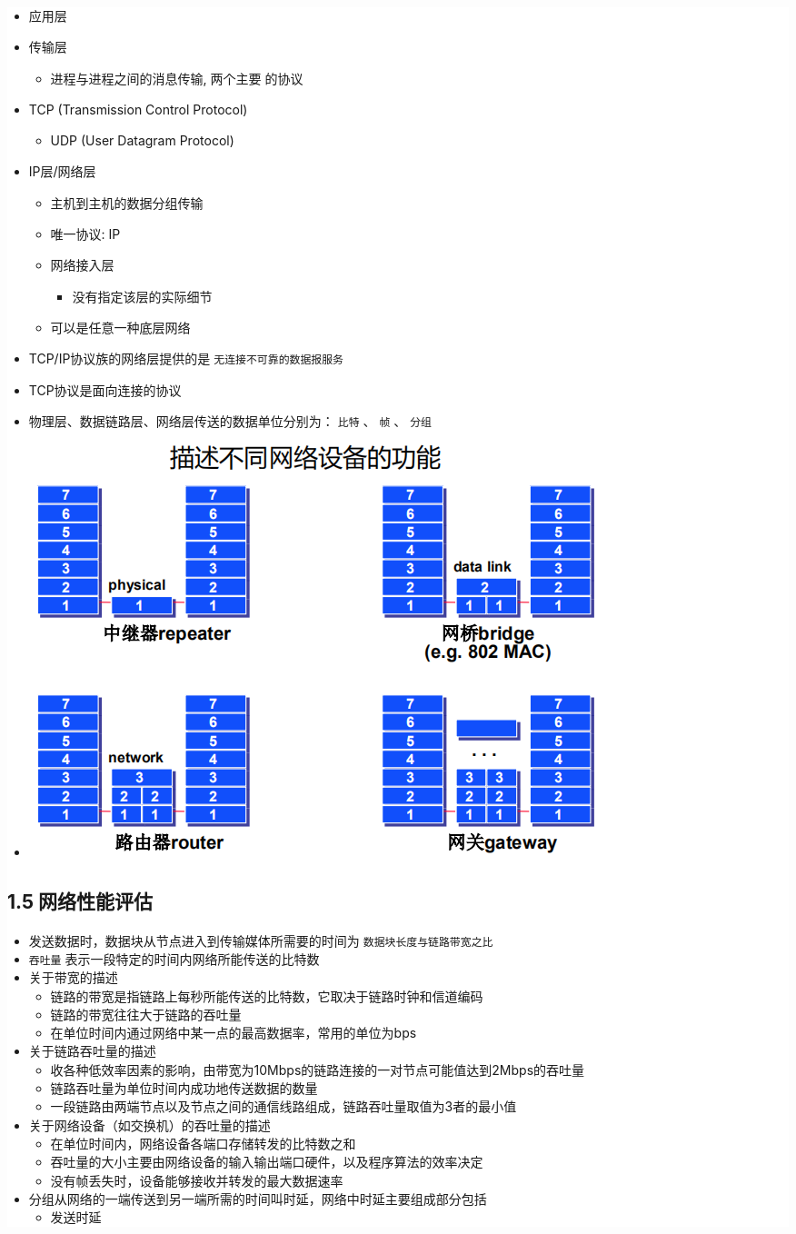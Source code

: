  *  应用层

  * 传输层

    * 进程与进程之间的消息传输, 两个主要
  的协议
  * TCP (Transmission Control Protocol)
    * UDP (User Datagram Protocol) 
  
* IP层/网络层
  
    * 主机到主机的数据分组传输
    
    * 唯一协议: IP
    
  * 网络接入层
  
    * 没有指定该层的实际细节
  * 可以是任意一种底层网络
  
* TCP/IP协议族的网络层提供的是 ``无连接不可靠的数据报服务``

* TCP协议是面向连接的协议
* 物理层、数据链路层、网络层传送的数据单位分别为： ``比特`` 、 ``帧`` 、 ``分组``  
* ![](/img/计算机网络复习.assets/image-20201128164426892.png)

## 1.5 网络性能评估

* 发送数据时，数据块从节点进入到传输媒体所需要的时间为 ``数据块长度与链路带宽之比`` 
*  ``吞吐量`` 表示一段特定的时间内网络所能传送的比特数
* 关于带宽的描述
  * 链路的带宽是指链路上每秒所能传送的比特数，它取决于链路时钟和信道编码
  * 链路的带宽往往大于链路的吞吐量
  * 在单位时间内通过网络中某一点的最高数据率，常用的单位为bps
* 关于链路吞吐量的描述
  * 收各种低效率因素的影响，由带宽为10Mbps的链路连接的一对节点可能值达到2Mbps的吞吐量
  * 链路吞吐量为单位时间内成功地传送数据的数量
  * 一段链路由两端节点以及节点之间的通信线路组成，链路吞吐量取值为3者的最小值
* 关于网络设备（如交换机）的吞吐量的描述
  * 在单位时间内，网络设备各端口存储转发的比特数之和
  * 吞吐量的大小主要由网络设备的输入输出端口硬件，以及程序算法的效率决定
  * 没有帧丢失时，设备能够接收并转发的最大数据速率
* 分组从网络的一端传送到另一端所需的时间叫时延，网络中时延主要组成部分包括
  * 发送时延